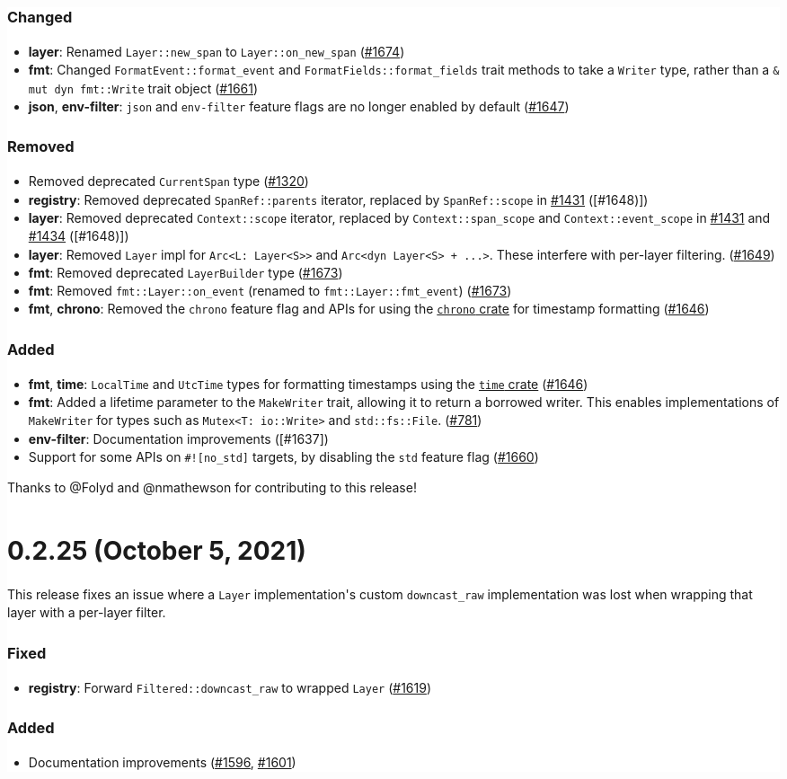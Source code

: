 ### Changed

- **layer**: Renamed `Layer::new_span` to `Layer::on_new_span` ([#1674])
- **fmt**: Changed `FormatEvent::format_event` and `FormatFields::format_fields`
  trait methods to take a `Writer` type, rather than a `&mut dyn fmt::Write`
  trait object ([#1661])
- **json**, **env-filter**: `json` and `env-filter` feature flags are no longer
  enabled by default ([#1647])
### Removed

- Removed deprecated `CurrentSpan` type ([#1320])
- **registry**: Removed deprecated `SpanRef::parents` iterator, replaced by
  `SpanRef::scope` in [#1431] ([#1648)])
- **layer**: Removed deprecated `Context::scope` iterator, replaced by
  `Context::span_scope` and `Context::event_scope` in [#1431] and [#1434]
  ([#1648)])
- **layer**: Removed `Layer` impl for `Arc<L: Layer<S>>` and
   `Arc<dyn Layer<S> + ...>`. These interfere with per-layer filtering. ([#1649])
- **fmt**: Removed deprecated `LayerBuilder` type ([#1673])
- **fmt**: Removed `fmt::Layer::on_event` (renamed to `fmt::Layer::fmt_event`)
  ([#1673])
- **fmt**, **chrono**: Removed the `chrono` feature flag and APIs for using the
  [`chrono` crate] for timestamp formatting ([#1646])
### Added

- **fmt**, **time**: `LocalTime` and `UtcTime` types for formatting timestamps
  using the [`time` crate] ([#1646])
- **fmt**: Added a lifetime parameter to the `MakeWriter` trait, allowing it to
  return a borrowed writer. This enables implementations of `MakeWriter` for
  types such as `Mutex<T: io::Write>` and `std::fs::File`. ([#781])
- **env-filter**: Documentation improvements ([#1637])
- Support for some APIs on `#![no_std]` targets, by disabling the `std` feature
  flag ([#1660])

Thanks to @Folyd and @nmathewson for contributing to this release!

[#1320]: https://github.com/tokio-rs/tracing/pull/1320
[#1673]: https://github.com/tokio-rs/tracing/pull/1673
[#1674]: https://github.com/tokio-rs/tracing/pull/1674
[#1646]: https://github.com/tokio-rs/tracing/pull/1646
[#1647]: https://github.com/tokio-rs/tracing/pull/1647
[#1648]: https://github.com/tokio-rs/tracing/pull/1648
[#1649]: https://github.com/tokio-rs/tracing/pull/1649
[#1660]: https://github.com/tokio-rs/tracing/pull/1660
[#1661]: https://github.com/tokio-rs/tracing/pull/1661
[#1431]: https://github.com/tokio-rs/tracing/pull/1431
[#1434]: https://github.com/tokio-rs/tracing/pull/1434
[#781]: https://github.com/tokio-rs/tracing/pull/781

[`chrono` crate]: https://crates.io/crates/chrono
[`time` crate]: https://crates.io/crates/time
[RUSTSEC-2020-0159]: https://rustsec.org/advisories/RUSTSEC-2020-0159.html

# 0.2.25 (October 5, 2021)

This release fixes an issue where a `Layer` implementation's custom
`downcast_raw` implementation was lost when wrapping that layer with a per-layer
filter.

### Fixed

- **registry**: Forward `Filtered::downcast_raw` to wrapped `Layer` ([#1619])

### Added

- Documentation improvements ([#1596], [#1601])


[#1270]: https://github.com/tokio-rs/tracing/pull/1270
[#2793]: https://github.com/tokio-rs/tracing/pull/2793
[#2838]: https://github.com/tokio-rs/tracing/pull/2838
[#2954]: https://github.com/tokio-rs/tracing/pull/2954
[#2962]: https://github.com/tokio-rs/tracing/pull/2962
[#3020]: https://github.com/tokio-rs/tracing/pull/3020
[#3160]: https://github.com/tokio-rs/tracing/pull/3160
[docs-0.3.19]: https://docs.rs/tracing-subscriber/0.3.19/tracing_subscriber/
[crate-0.3.19]: https://crates.io/crates/tracing-subscriber/0.3.19
[`chrono`]: https://github.com/chronotope/chrono
[`NO_COLOR`]: https://no-color.org/
[#2690]: https://github.com/tokio-rs/tracing/pull/2690
[#2647]: https://github.com/tokio-rs/tracing/pull/2647
[#2680]: https://github.com/tokio-rs/tracing/pull/2680
[#2407]: https://github.com/tokio-rs/tracing/pull/2407
[#2772]: https://github.com/tokio-rs/tracing/pull/2772
[#2566]: https://github.com/tokio-rs/tracing/pull/2566
[#2384]: https://github.com/tokio-rs/tracing/pull/2384
[#2378]: https://github.com/tokio-rs/tracing/pull/2378
[#2368]: https://github.com/tokio-rs/tracing/pull/2368
[#2548]: https://github.com/tokio-rs/tracing/pull/2548
[#2343]: https://github.com/tokio-rs/tracing/pull/2343
[#2532]: https://github.com/tokio-rs/tracing/pull/2532
[#2409]: https://github.com/tokio-rs/tracing/pull/2409
[nu-ansi-term]: https://github.com/nushell/nu-ansi-term
[ansi_term]: https://github.com/ogham/rust-ansi-term
[RUSTSEC-2021-0139]: https://rustsec.org/advisories/RUSTSEC-2021-0139.html
[core-0.1.30]: https://github.com/tokio-rs/tracing/releases/tag/tracing-core-0.1.30
[subscriber-0.3.15]: https://github.com/tokio-rs/tracing/releases/tag/tracing-subscriber-0.3.15
[#2321]: https://github.com/tokio-rs/tracing/pull/2321
[#2246]: https://github.com/tokio-rs/tracing/pull/2246
[#2285]: https://github.com/tokio-rs/tracing/pull/2285
[#2102]: https://github.com/tokio-rs/tracing/pull/2102
[#2239]: https://github.com/tokio-rs/tracing/pull/2239
[#2245]: https://github.com/tokio-rs/tracing/pull/2245
[#2251]: https://github.com/tokio-rs/tracing/pull/2251
[#2287]: https://github.com/tokio-rs/tracing/pull/2287
[#2224]: https://github.com/tokio-rs/tracing/pull/2224
[#2249]: https://github.com/tokio-rs/tracing/pull/2249
[#2204]: https://github.com/tokio-rs/tracing/pull/2204
[#2193]: https://github.com/tokio-rs/tracing/pull/2193
[#2195]: https://github.com/tokio-rs/tracing/pull/2195
[#2190]: https://github.com/tokio-rs/tracing/pull/2190
[#2008]: https://github.com/tokio-rs/tracing/pull/2008
[#2159]: https://github.com/tokio-rs/tracing/pull/2159
[#2160]: https://github.com/tokio-rs/tracing/pull/2160
[#2143]: https://github.com/tokio-rs/tracing/pull/2143
[#2107]: https://github.com/tokio-rs/tracing/pull/2107
[#2064]: https://github.com/tokio-rs/tracing/pull/2064
[#2068]: https://github.com/tokio-rs/tracing/pull/2068
[#2077]: https://github.com/tokio-rs/tracing/pull/2077
[#2161]: https://github.com/tokio-rs/tracing/pull/2161
[#1088]: https://github.com/tokio-rs/tracing/pull/1088
[v0.3.10]: https://github.com/tokio-rs/tracing/releases/tag/tracing-subscriber-0.3.10
[#2058]: https://github.com/tokio-rs/tracing/pull/2058
[#2057]: https://github.com/tokio-rs/tracing/pull/2057
[#2052]: https://github.com/tokio-rs/tracing/pull/2052
[#1983]: https://github.com/tokio-rs/tracing/pull/1983
[#1973]: https://github.com/tokio-rs/tracing/pull/1973
[#2017]: https://github.com/tokio-rs/tracing/pull/2017
[#2031]: https://github.com/tokio-rs/tracing/pull/2031
[#1959]: https://github.com/tokio-rs/tracing/pull/1959
[#2034]: https://github.com/tokio-rs/tracing/pull/2034
[#2027]: https://github.com/tokio-rs/tracing/pull/2027
[#2026]: https://github.com/tokio-rs/tracing/pull/2026
[#2035]: https://github.com/tokio-rs/tracing/pull/2035
[#1972]: https://github.com/tokio-rs/tracing/pull/1972
[#1971]: https://github.com/tokio-rs/tracing/pull/1971
[#2023]: https://github.com/tokio-rs/tracing/pull/2023
[#2025]: https://github.com/tokio-rs/tracing/pull/2025
[#2029]: https://github.com/tokio-rs/tracing/pull/2029
[#1913]: https://github.com/tokio-rs/tracing/pull/1913
[#1926]: https://github.com/tokio-rs/tracing/pull/1926
[#1927]: https://github.com/tokio-rs/tracing/pull/1927
[008339d]: https://github.com/tokio-rs/tracing/commit/008339d1e8750ffe7b4634fc7789bda0c522424f
[`valuable`]: https://crates.io/crates/valuable
[`valuable::Valuable`]: https://docs.rs/valuable/latest/valuable/trait.Valuable.html
[post]: https://tokio.rs/blog/2021-05-valuable
[core-0.1.22]: https://github.com/tokio-rs/tracing/releases/tag/tracing-core-0.1.22
[#1862]: https://github.com/tokio-rs/tracing/pull/1862
[#1901]: https://github.com/tokio-rs/tracing/pull/1901
[#1903]: https://github.com/tokio-rs/tracing/pull/1903
[#1871]: https://github.com/tokio-rs/tracing/pull/1871
[#1890]: https://github.com/tokio-rs/tracing/pull/1890
[#1902]: https://github.com/tokio-rs/tracing/pull/1902
[#1893]: https://github.com/tokio-rs/tracing/pull/1893
[RUSTSEC-2022-0006]: https://rustsec.org/advisories/RUSTSEC-2022-0006
[#1578]: https://github.com/tokio-rs/tracing/pull/1578
[#1858]: https://github.com/tokio-rs/tracing/pull/1858
[#1773]: https://github.com/tokio-rs/tracing/pull/1773
[#1833]: https://github.com/tokio-rs/tracing/pull/1833
[#1772]: https://github.com/tokio-rs/tracing/pull/1772
[#1781]: https://github.com/tokio-rs/tracing/pull/1781
[#1689]: https://github.com/tokio-rs/tracing/pull/1689
[#1778]: https://github.com/tokio-rs/tracing/pull/1778
[#1608]: https://github.com/tokio-rs/tracing/pull/1608
[#1699]: https://github.com/tokio-rs/tracing/pull/1699
[#1701]: https://github.com/tokio-rs/tracing/pull/1701
[#1755]: https://github.com/tokio-rs/tracing/pull/1755
[#1747]: https://github.com/tokio-rs/tracing/pull/1747
[#1694]: https://github.com/tokio-rs/tracing/pull/1694
[#1696]: https://github.com/tokio-rs/tracing/pull/1696
[#1702]: https://github.com/tokio-rs/tracing/pull/1702
[#1728]: https://github.com/tokio-rs/tracing/pull/1728
[#1727]: https://github.com/tokio-rs/tracing/pull/1727
[#1685]: https://github.com/tokio-rs/tracing/pull/1685
[#1686]: https://github.com/tokio-rs/tracing/pull/1686
[#1619]: https://github.com/tokio-rs/tracing/pull/1619
[#1601]: https://github.com/tokio-rs/tracing/pull/1601
[#1596]: https://github.com/tokio-rs/tracing/pull/1596
[#1580]: https://github.com/tokio-rs/tracing/pull/1580
[#1581]: https://github.com/tokio-rs/tracing/pull/1581
[#1575]: https://github.com/tokio-rs/tracing/pull/1575
[#1576]: https://github.com/tokio-rs/tracing/pull/1576
[#1574]: https://github.com/tokio-rs/tracing/pull/1574
[#1568]: https://github.com/tokio-rs/tracing/pull/1568
[#1569]: https://github.com/tokio-rs/tracing/pull/1569
[#1572]: https://github.com/tokio-rs/tracing/pull/1572
[#1558]: https://github.com/tokio-rs/tracing/pull/1558
[`Filter`]: https://docs.rs/tracing-subscriber/0.2.21/tracing_subscriber/layer/trait.Filter.html
[plf]: https://docs.rs/tracing-subscriber/0.2.21/tracing_subscriber/layer/index.html#per-layer-filtering
[`Targets`]: https://docs.rs/tracing-subscriber/0.2.21/tracing_subscriber/filter/struct.Targets.html
[`EnvFilter`]: https://docs.rs/tracing-subscriber/0.2.21/tracing_subscriber/filter/struct.EnvFilter.html
[#1507]: https://github.com/tokio-rs/tracing/pull/1507
[#1523]: https://github.com/tokio-rs/tracing/pull/1523
[#1524]: https://github.com/tokio-rs/tracing/pull/1524
[#1525]: https://github.com/tokio-rs/tracing/pull/1525
[#1528]: https://github.com/tokio-rs/tracing/pull/1528
[#1539]: https://github.com/tokio-rs/tracing/pull/1539
[#1544]: https://github.com/tokio-rs/tracing/pull/1544
[#1550]: https://github.com/tokio-rs/tracing/pull/1550
[#1553]: https://github.com/tokio-rs/tracing/pull/1553
[#1460]: https://github.com/tokio-rs/tracing/pull/1460
[#1483]: https://github.com/tokio-rs/tracing/pull/1483
[#1463]: https://github.com/tokio-rs/tracing/pull/1463
[#1453]: https://github.com/tokio-rs/tracing/pull/1453
[#1498]: https://github.com/tokio-rs/tracing/pull/1498
[#1413]: https://github.com/tokio-rs/tracing/pull/1413
[#1141]: https://github.com/tokio-rs/tracing/pull/1141
[#1274]: https://github.com/tokio-rs/tracing/pull/1274
[#1321]: https://github.com/tokio-rs/tracing/pull/1321
[#1333]: https://github.com/tokio-rs/tracing/pull/1333
[#1334]: https://github.com/tokio-rs/tracing/pull/1334
[#1355]: https://github.com/tokio-rs/tracing/pull/1355
[#1368]: https://github.com/tokio-rs/tracing/pull/1368
[#1240]: https://github.com/tokio-rs/tracing/pull/1240
[#1275]: https://github.com/tokio-rs/tracing/pull/1275
[#1103]: https://github.com/tokio-rs/tracing/pull/1103
[#1290]: https://github.com/tokio-rs/tracing/pull/1290
[#1277]: https://github.com/tokio-rs/tracing/pull/1277
[#1126]: https://github.com/tokio-rs/tracing/pull/1126
[#1251]: https://github.com/tokio-rs/tracing/pull/1251
[#1144]: https://github.com/tokio-rs/tracing/pull/1144
[#1189]: https://github.com/tokio-rs/tracing/pull/1189
[#1082]: https://github.com/tokio-rs/tracing/pull/1082
[#1080]: https://github.com/tokio-rs/tracing/pull/1080
[#1064]: https://github.com/tokio-rs/tracing/pull/1064
[#1058]: https://github.com/tokio-rs/tracing/pull/1058
[#992]: https://github.com/tokio-rs/tracing/pull/992
[#1014]: https://github.com/tokio-rs/tracing/pull/1014
[#1021]: https://github.com/tokio-rs/tracing/pull/1021
[#927]: https://github.com/tokio-rs/tracing/pull/927
[#966]: https://github.com/tokio-rs/tracing/pull/966
[#958]: https://github.com/tokio-rs/tracing/pull/958
[#892]: https://github.com/tokio-rs/tracing/pull/892
[#938]: https://github.com/tokio-rs/tracing/pull/938
[#910]: https://github.com/tokio-rs/tracing/pull/910
[#918]: https://github.com/tokio-rs/tracing/pull/918